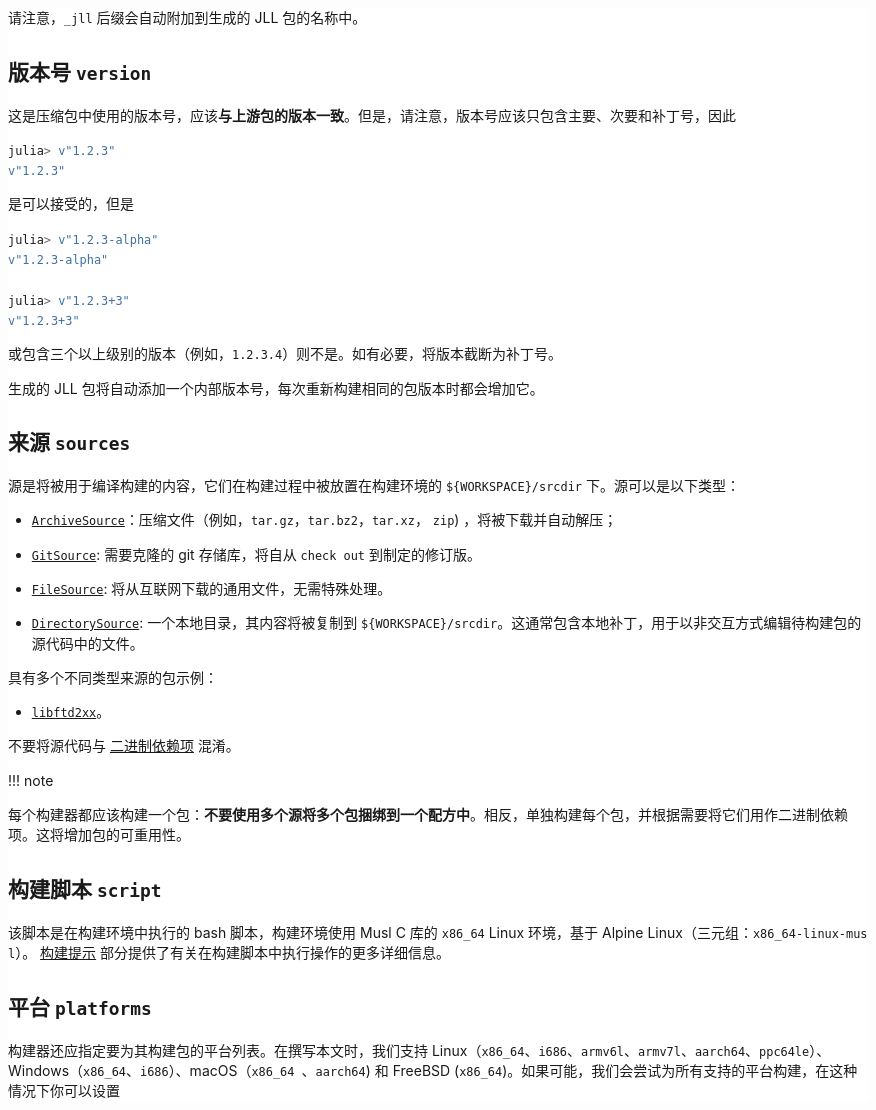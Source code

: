 请注意，`_jll` 后缀会自动附加到生成的 JLL 包的名称中。

## 版本号 `version`

这是压缩包中使用的版本号，应该**与上游包的版本一致**。但是，请注意，版本号应该只包含主要、次要和补丁号，因此

```julia
julia> v"1.2.3"
v"1.2.3"
```

是可以接受的，但是

```julia
julia> v"1.2.3-alpha"
v"1.2.3-alpha"

julia> v"1.2.3+3"
v"1.2.3+3"
```

或包含三个以上级别的版本（例如，`1.2.3.4`）则不是。如有必要，将版本截断为补丁号。

生成的 JLL 包将自动添加一个内部版本号，每次重新构建相同的包版本时都会增加它。

## 来源 `sources`

源是将被用于编译构建的内容，它们在构建过程中被放置在构建环境的 `${WORKSPACE}/srcdir` 下。源可以是以下类型：

* [`ArchiveSource`](@ref)：压缩文件（例如，`tar.gz`，`tar.bz2`，`tar.xz`， `zip`) ，将被下载并自动解压；

* [`GitSource`](@ref): 需要克隆的 git 存储库，将自从 `check out` 到制定的修订版。

* [`FileSource`](@ref): 将从互联网下载的通用文件，无需特殊处理。

* [`DirectorySource`](@ref): 一个本地目录，其内容将被复制到 `${WORKSPACE}/srcdir`。这通常包含本地补丁，用于以非交互方式编辑待构建包的源代码中的文件。

具有多个不同类型来源的包示例：

* [`libftd2xx`](https://github.com/JuliaPackaging/Yggdrasil/blob/62d44097a26fe338763da8263b36ce6a63e7fa9c/L/libftd2xx/build_tarballs.jl#L9-L29)。

不要将源代码与 [二进制依赖项](#Binary-dependencies-1) 混淆。

!!! note

  每个构建器都应该构建一个包：**不要使用多个源将多个包捆绑到一个配方中**。相反，单独构建每个包，并根据需要将它们用作二进制依赖项。这将增加包的可重用性。

## 构建脚本 `script`

该脚本是在构建环境中执行的 bash 脚本，构建环境使用 Musl C 库的 `x86_64` Linux 环境，基于 Alpine Linux（三元组：`x86_64-linux-musl`）。 [构建提示](./build_tips.md) 部分提供了有关在构建脚本中执行操作的更多详细信息。

## 平台 `platforms`

构建器还应指定要为其构建包的平台列表。在撰写本文时，我们支持 Linux（`x86_64`、`i686`、`armv6l`、`armv7l`、`aarch64`、`ppc64le`）、Windows（`x86_64`、`i686`）、macOS（`x86_64 `、`aarch64`) 和 FreeBSD (`x86_64`)。如果可能，我们会尝试为所有支持的平台构建，在这种情况下你可以设置
